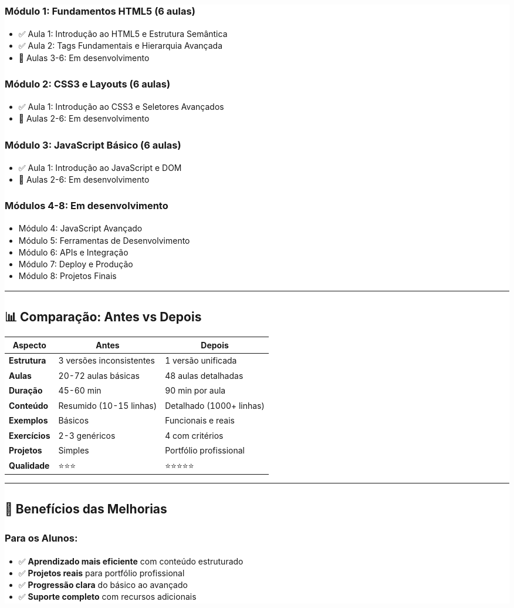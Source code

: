 ### **Módulo 1: Fundamentos HTML5** (6 aulas)
- ✅ Aula 1: Introdução ao HTML5 e Estrutura Semântica
- ✅ Aula 2: Tags Fundamentais e Hierarquia Avançada
- 🔄 Aulas 3-6: Em desenvolvimento

### **Módulo 2: CSS3 e Layouts** (6 aulas)
- ✅ Aula 1: Introdução ao CSS3 e Seletores Avançados
- 🔄 Aulas 2-6: Em desenvolvimento

### **Módulo 3: JavaScript Básico** (6 aulas)
- ✅ Aula 1: Introdução ao JavaScript e DOM
- 🔄 Aulas 2-6: Em desenvolvimento

### **Módulos 4-8: Em desenvolvimento**
- Módulo 4: JavaScript Avançado
- Módulo 5: Ferramentas de Desenvolvimento
- Módulo 6: APIs e Integração
- Módulo 7: Deploy e Produção
- Módulo 8: Projetos Finais

---

## 📊 **Comparação: Antes vs Depois**

| Aspecto | Antes | Depois |
|---------|-------|--------|
| **Estrutura** | 3 versões inconsistentes | 1 versão unificada |
| **Aulas** | 20-72 aulas básicas | 48 aulas detalhadas |
| **Duração** | 45-60 min | 90 min por aula |
| **Conteúdo** | Resumido (10-15 linhas) | Detalhado (1000+ linhas) |
| **Exemplos** | Básicos | Funcionais e reais |
| **Exercícios** | 2-3 genéricos | 4 com critérios |
| **Projetos** | Simples | Portfólio profissional |
| **Qualidade** | ⭐⭐⭐ | ⭐⭐⭐⭐⭐ |

---

## 🚀 **Benefícios das Melhorias**

### **Para os Alunos:**
- ✅ **Aprendizado mais eficiente** com conteúdo estruturado
- ✅ **Projetos reais** para portfólio profissional
- ✅ **Progressão clara** do básico ao avançado
- ✅ **Suporte completo** com recursos adicionais
